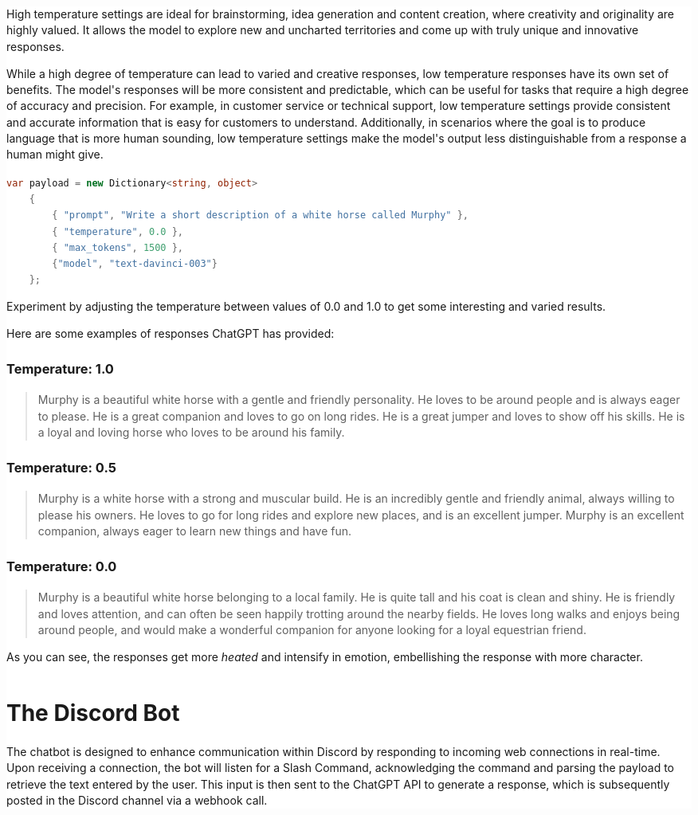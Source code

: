 High temperature settings are ideal for brainstorming, idea generation and content creation, where creativity and originality are highly valued. It allows the model to explore new and uncharted territories and come up with truly unique and innovative responses.

While a high degree of temperature can lead to varied and creative responses, low temperature responses have its own set of benefits. The model's responses will be more consistent and predictable, which can be useful for tasks that require a high degree of accuracy and precision. For example, in customer service or technical support, low temperature settings provide consistent and accurate information that is easy for customers to understand. Additionally, in scenarios where the goal is to produce language that is more human sounding, low temperature settings make the model's output less distinguishable from a response a human might give. 

```csharp
var payload = new Dictionary<string, object>
    {
        { "prompt", "Write a short description of a white horse called Murphy" },
        { "temperature", 0.0 },
        { "max_tokens", 1500 },
        {"model", "text-davinci-003"}
    };
```

Experiment by adjusting the temperature between values of 0.0 and 1.0 to get some interesting and varied results.

Here are some examples of responses ChatGPT has provided:

### Temperature: 1.0

> Murphy is a beautiful white horse with a gentle and friendly personality. He loves to be around people and is always eager to please. He is a great companion and loves to go on long rides. He is a great jumper and loves to show off his skills. He is a loyal and loving horse who loves to be around his family.

### Temperature: 0.5

> 
> Murphy is a white horse with a strong and muscular build. He is an incredibly gentle and friendly animal, always willing to please his owners. He loves to go for long rides and explore new places, and is an excellent jumper. Murphy is an excellent companion, always eager to learn new things and have fun.

### Temperature: 0.0

> Murphy is a beautiful white horse belonging to a local family. He is quite tall and his coat is clean and shiny. He is friendly and loves attention, and can often be seen happily trotting around the nearby fields. He loves long walks and enjoys being around people, and would make a wonderful companion for anyone looking for a loyal equestrian friend.

As you can see, the responses get more *heated* and intensify in emotion, embellishing the response with more character.


# The Discord Bot
The chatbot is designed to enhance communication within Discord by responding to incoming web connections in real-time. Upon receiving a connection, the bot will listen for a Slash Command, acknowledging the command and parsing the payload to retrieve the text entered by the user. This input is then sent to the ChatGPT API to generate a response, which is subsequently posted in the Discord channel via a webhook call.
